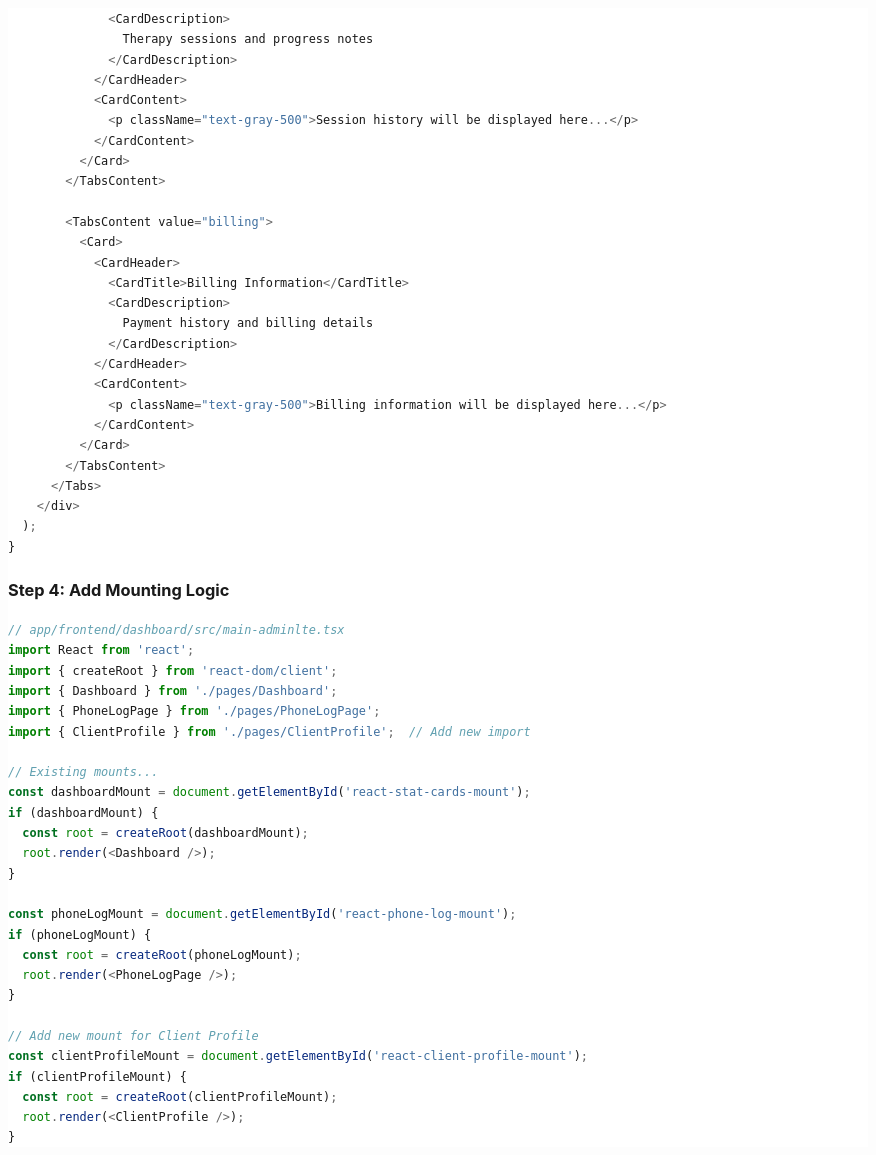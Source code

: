 ```typescript
              <CardDescription>
                Therapy sessions and progress notes
              </CardDescription>
            </CardHeader>
            <CardContent>
              <p className="text-gray-500">Session history will be displayed here...</p>
            </CardContent>
          </Card>
        </TabsContent>

        <TabsContent value="billing">
          <Card>
            <CardHeader>
              <CardTitle>Billing Information</CardTitle>
              <CardDescription>
                Payment history and billing details
              </CardDescription>
            </CardHeader>
            <CardContent>
              <p className="text-gray-500">Billing information will be displayed here...</p>
            </CardContent>
          </Card>
        </TabsContent>
      </Tabs>
    </div>
  );
}
```

### Step 4: Add Mounting Logic

```typescript
// app/frontend/dashboard/src/main-adminlte.tsx
import React from 'react';
import { createRoot } from 'react-dom/client';
import { Dashboard } from './pages/Dashboard';
import { PhoneLogPage } from './pages/PhoneLogPage';
import { ClientProfile } from './pages/ClientProfile';  // Add new import

// Existing mounts...
const dashboardMount = document.getElementById('react-stat-cards-mount');
if (dashboardMount) {
  const root = createRoot(dashboardMount);
  root.render(<Dashboard />);
}

const phoneLogMount = document.getElementById('react-phone-log-mount');
if (phoneLogMount) {
  const root = createRoot(phoneLogMount);
  root.render(<PhoneLogPage />);
}

// Add new mount for Client Profile
const clientProfileMount = document.getElementById('react-client-profile-mount');
if (clientProfileMount) {
  const root = createRoot(clientProfileMount);
  root.render(<ClientProfile />);
}
```

